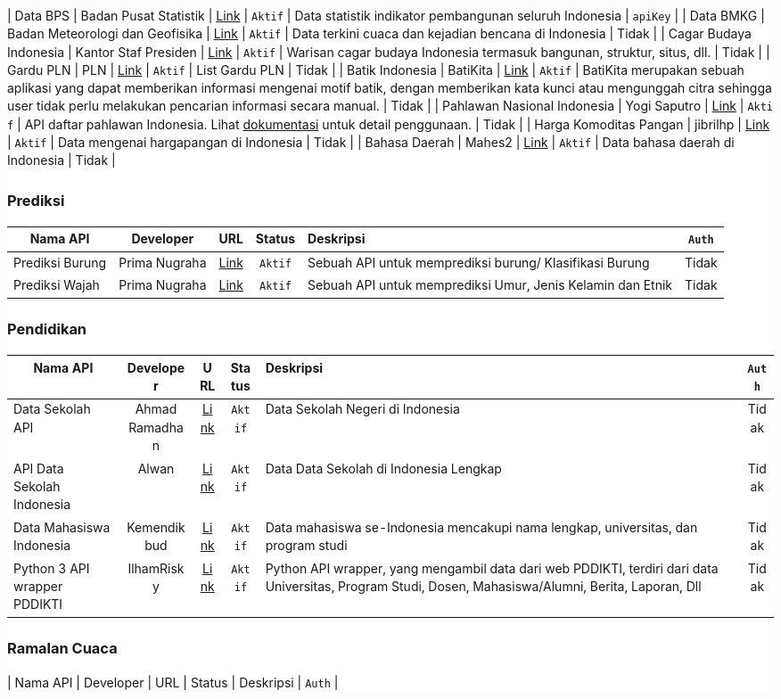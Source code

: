 | Data BPS                                  |      Badan Pusat Statistik      |                [Link](https://webapi.bps.go.id/developer/)                 | `Aktif` | Data statistik indikator pembangunan seluruh Indonesia                                                                                                                                                             | `apiKey` |
| Data BMKG                                 | Badan Meteorologi dan Geofisika |                  [Link](http://data.bmkg.go.id/tentang/)                   | `Aktif` | Data terkini cuaca dan kejadian bencana di Indonesia                                                                                                                                                               |  Tidak   |
| Cagar Budaya Indonesia                    |      Kantor Staf Presiden       |              [Link](https://data.go.id/dataset/cagar-budaya)               | `Aktif` | Warisan cagar budaya Indonesia termasuk bangunan, struktur, situs, dll.                                                                                                                                            |  Tidak   |
| Gardu PLN                                 |               PLN               |      [Link](http://apps.iconpln.co.id:7181/Panas-1.0/AssetGarduAllRf)      | `Aktif` | List Gardu PLN                                                                                                                                                                                                     |  Tidak   |
| Batik Indonesia                           |            BatiKita             | [Link](https://batikita.docs.apiary.io/#reference/0/all-batik-collections) | `Aktif` | BatiKita merupakan sebuah aplikasi yang dapat memberikan informasi mengenai motif batik, dengan memberikan kata kunci atau mengunggah citra sehingga user tidak perlu melakukan pencarian informasi secara manual. |  Tidak   |
| Pahlawan Nasional Indonesia               |          Yogi Saputro           |     [Link](https://indonesia-public-static-api.vercel.app/api/heroes)      | `Aktif` | API daftar pahlawan Indonesia. Lihat [dokumentasi](https://github.com/yogski/indonesia-public-static-api#api-pahlawan-nasional-indonesia-apiheroes) untuk detail penggunaan.                                       |  Tidak   |
| Harga Komoditas Pangan                    |            jibrilhp             |               [Link](https://jibs.my.id/api/harga_komoditas)               | `Aktif` | Data mengenai hargapangan di Indonesia                                                                                                                                                                             |  Tidak   |
| Bahasa Daerah                             |             Mahes2              |         [Link](https://github.com/Mahes2/bahasa-daerah-indonesia)          | `Aktif` | Data bahasa daerah di Indonesia                                                                                                                                                                                    |  Tidak   |

### Prediksi

| Nama API        |   Developer   |                     URL                      | Status  | Deskripsi                                                  | `Auth` |
| --------------- | :-----------: | :------------------------------------------: | :-----: | :--------------------------------------------------------- | :----: |
| Prediksi Burung | Prima Nugraha | [Link](https://prima-openapi.herokuapp.com/) | `Aktif` | Sebuah API untuk memprediksi burung/ Klasifikasi Burung    | Tidak  |
| Prediksi Wajah  | Prima Nugraha | [Link](https://prima-openapi.herokuapp.com/) | `Aktif` | Sebuah API untuk memprediksi Umur, Jenis Kelamin dan Etnik | Tidak  |

### Pendidikan

| Nama API                     |   Developer    |                                         URL                                          | Status  | Deskripsi                                                                                                                                             | `Auth` |
| ---------------------------- | :------------: | :----------------------------------------------------------------------------------: | :-----: | :---------------------------------------------------------------------------------------------------------------------------------------------------- | :----: |
| Data Sekolah API             | Ahmad Ramadhan | [Link](https://github.com/semogaBermanfaat-AhmadRamadhan/dataSekolahNegeriIndonesia) | `Aktif` | Data Sekolah Negeri di Indonesia                                                                                                                      | Tidak  |
| API Data Sekolah Indonesia   |     Alwan      |              [Link](https://github.com/wanrabbae/api-sekolah-indonesia)              | `Aktif` | Data Data Sekolah di Indonesia Lengkap                                                                                                                | Tidak  |
| Data Mahasiswa Indonesia     |  Kemendikbud   |     [Link](https://api-frontend.kemdikbud.go.id/hit_mhs/abiel%20zulio%20maseida)     | `Aktif` | Data mahasiswa se-Indonesia mencakupi nama lengkap, universitas, dan program studi                                                                    | Tidak  |
| Python 3 API wrapper PDDIKTI |   IlhamRisky   |             [Link](https://github.com/IlhamriSKY/PDDIKTI-kemdikbud-API)              | `Aktif` | Python API wrapper, yang mengambil data dari web PDDIKTI, terdiri dari data Universitas, Program Studi, Dosen, Mahasiswa/Alumni, Berita, Laporan, Dll | Tidak  |

### Ramalan Cuaca

| Nama API                 |              Developer              |                              URL                              | Status  | Deskripsi                                                                                               | `Auth` |